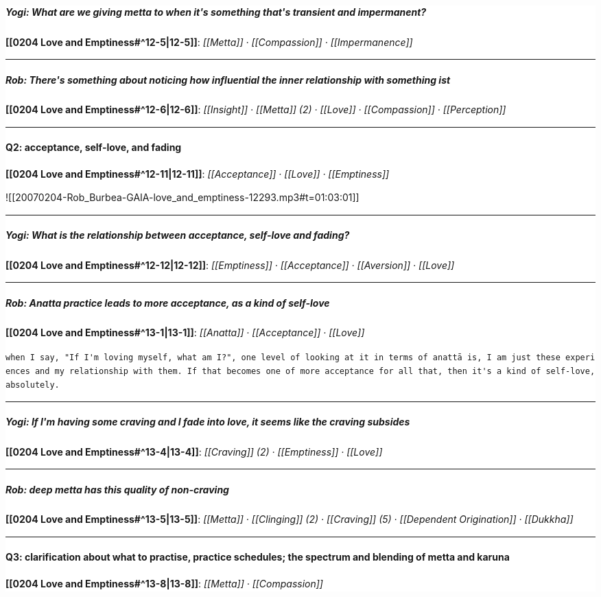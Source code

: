 ##### Yogi: What are we giving metta to when it's something that's transient and impermanent?
<span class="counts">**[[0204 Love and Emptiness#^12-5|12-5]]**: _[[Metta]] · [[Compassion]] · [[Impermanence]]_</span>

---
##### Rob: There's something about noticing how influential the inner relationship with something ist
<span class="counts">**[[0204 Love and Emptiness#^12-6|12-6]]**: _[[Insight]] · [[Metta]] (2) · [[Love]] · [[Compassion]] · [[Perception]]_</span>

---
#### Q2: acceptance, self-love, and fading
<span class="counts">**[[0204 Love and Emptiness#^12-11|12-11]]**: _[[Acceptance]] · [[Love]] · [[Emptiness]]_</span>

![[20070204-Rob_Burbea-GAIA-love_and_emptiness-12293.mp3#t=01:03:01]]

---
##### Yogi: What is the relationship between acceptance, self-love and fading?
<span class="counts">**[[0204 Love and Emptiness#^12-12|12-12]]**: _[[Emptiness]] · [[Acceptance]] · [[Aversion]] · [[Love]]_</span>

---
##### Rob: Anatta practice leads to more acceptance, as a kind of self-love
<span class="counts">**[[0204 Love and Emptiness#^13-1|13-1]]**: _[[Anatta]] · [[Acceptance]] · [[Love]]_</span>

```ad-quote
when I say, "If I'm loving myself, what am I?", one level of looking at it in terms of anattā is, I am just these experiences and my relationship with them. If that becomes one of more acceptance for all that, then it's a kind of self-love, absolutely.
```

---
##### Yogi: If I'm having some craving and I fade into love, it seems like the craving subsides
<span class="counts">**[[0204 Love and Emptiness#^13-4|13-4]]**: _[[Craving]] (2) · [[Emptiness]] · [[Love]]_</span>

---
##### Rob: deep metta has this quality of non-craving
<span class="counts">**[[0204 Love and Emptiness#^13-5|13-5]]**: _[[Metta]] · [[Clinging]] (2) · [[Craving]] (5) · [[Dependent Origination]] · [[Dukkha]]_</span>

---
#### Q3: clarification about what to practise, practice schedules; the spectrum and blending of metta and karuna
<span class="counts">**[[0204 Love and Emptiness#^13-8|13-8]]**: _[[Metta]] · [[Compassion]]_</span>
